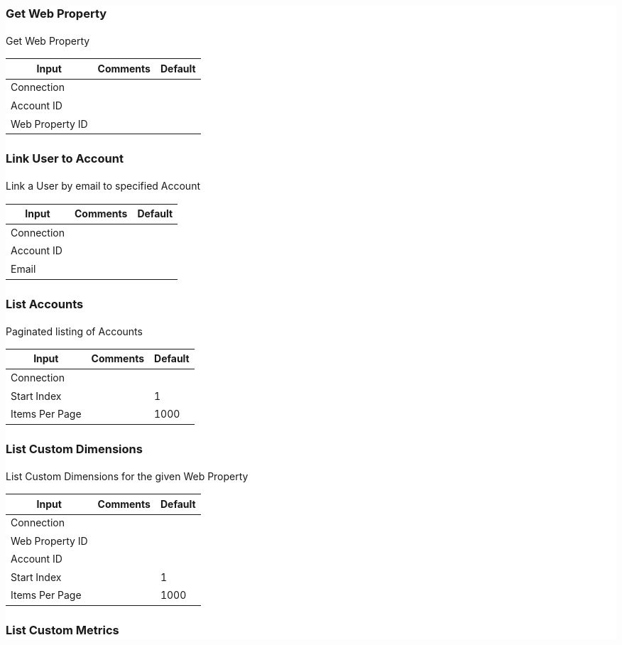 ### Get Web Property

Get Web Property

| Input           | Comments | Default |
| --------------- | -------- | ------- |
| Connection      |          |         |
| Account ID      |          |         |
| Web Property ID |          |         |

### Link User to Account

Link a User by email to specified Account

| Input      | Comments | Default |
| ---------- | -------- | ------- |
| Connection |          |         |
| Account ID |          |         |
| Email      |          |         |

### List Accounts

Paginated listing of Accounts

| Input          | Comments | Default |
| -------------- | -------- | ------- |
| Connection     |          |         |
| Start Index    |          | 1       |
| Items Per Page |          | 1000    |

### List Custom Dimensions

List Custom Dimensions for the given Web Property

| Input           | Comments | Default |
| --------------- | -------- | ------- |
| Connection      |          |         |
| Web Property ID |          |         |
| Account ID      |          |         |
| Start Index     |          | 1       |
| Items Per Page  |          | 1000    |

### List Custom Metrics
